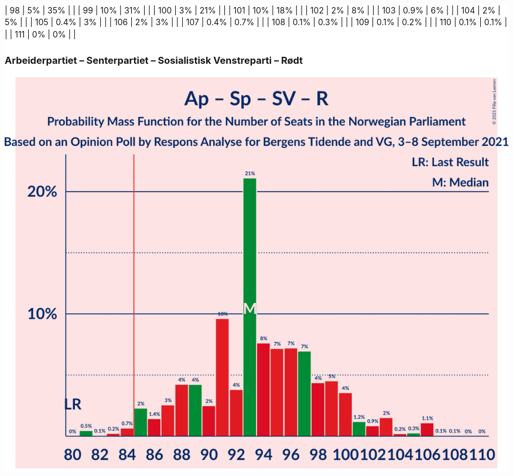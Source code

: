 | 98 | 5% | 35% |  |
| 99 | 10% | 31% |  |
| 100 | 3% | 21% |  |
| 101 | 10% | 18% |  |
| 102 | 2% | 8% |  |
| 103 | 0.9% | 6% |  |
| 104 | 2% | 5% |  |
| 105 | 0.4% | 3% |  |
| 106 | 2% | 3% |  |
| 107 | 0.4% | 0.7% |  |
| 108 | 0.1% | 0.3% |  |
| 109 | 0.1% | 0.2% |  |
| 110 | 0.1% | 0.1% |  |
| 111 | 0% | 0% |  |

### Arbeiderpartiet – Senterpartiet – Sosialistisk Venstreparti – Rødt

![Graph with seats probability mass function not yet produced](2021-09-08-ResponsAnalyse-coalitions-seats-pmf-ap–sp–sv–r.png "Seats Probability Mass Function")
